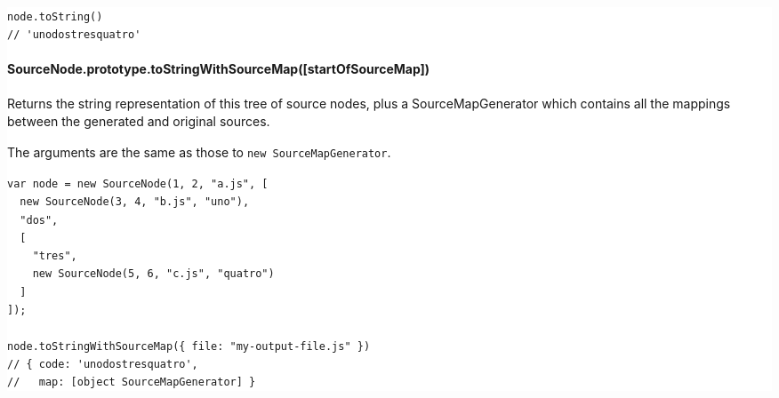     node.toString()
    // 'unodostresquatro'

#### SourceNode.prototype.toStringWithSourceMap(\[startOfSourceMap\])

Returns the string representation of this tree of source nodes, plus a SourceMapGenerator which contains all the mappings between the generated and original sources.

The arguments are the same as those to `new SourceMapGenerator`.

    var node = new SourceNode(1, 2, "a.js", [
      new SourceNode(3, 4, "b.js", "uno"),
      "dos",
      [
        "tres",
        new SourceNode(5, 6, "c.js", "quatro")
      ]
    ]);

    node.toStringWithSourceMap({ file: "my-output-file.js" })
    // { code: 'unodostresquatro',
    //   map: [object SourceMapGenerator] }
